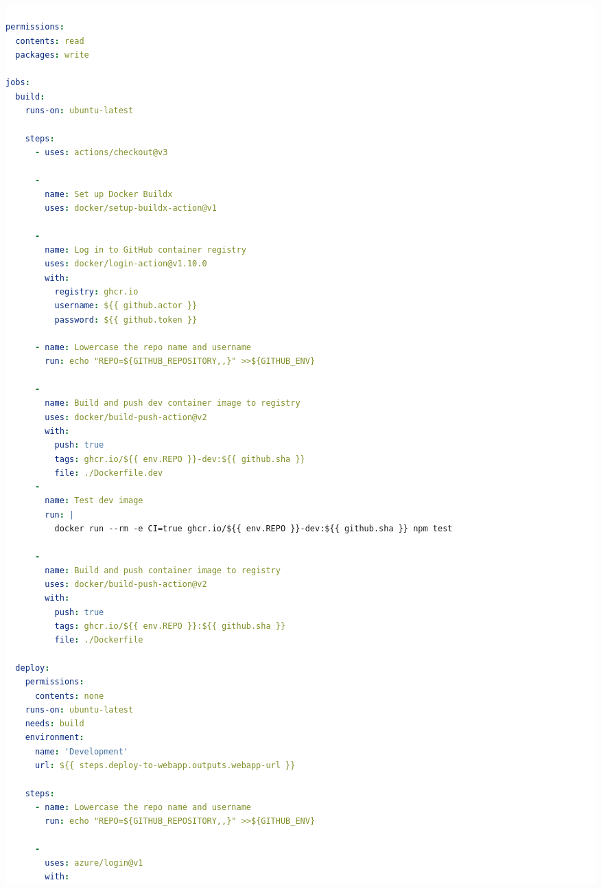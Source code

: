 ```yaml

permissions:
  contents: read
  packages: write

jobs:
  build:
    runs-on: ubuntu-latest

    steps:
      - uses: actions/checkout@v3

      - 
        name: Set up Docker Buildx
        uses: docker/setup-buildx-action@v1

      - 
        name: Log in to GitHub container registry
        uses: docker/login-action@v1.10.0
        with:
          registry: ghcr.io
          username: ${{ github.actor }}
          password: ${{ github.token }}

      - name: Lowercase the repo name and username
        run: echo "REPO=${GITHUB_REPOSITORY,,}" >>${GITHUB_ENV}

      - 
        name: Build and push dev container image to registry
        uses: docker/build-push-action@v2
        with:
          push: true
          tags: ghcr.io/${{ env.REPO }}-dev:${{ github.sha }}
          file: ./Dockerfile.dev
      -
        name: Test dev image
        run: |
          docker run --rm -e CI=true ghcr.io/${{ env.REPO }}-dev:${{ github.sha }} npm test
          
      - 
        name: Build and push container image to registry
        uses: docker/build-push-action@v2
        with:
          push: true
          tags: ghcr.io/${{ env.REPO }}:${{ github.sha }}
          file: ./Dockerfile

  deploy:
    permissions:
      contents: none
    runs-on: ubuntu-latest
    needs: build
    environment:
      name: 'Development'
      url: ${{ steps.deploy-to-webapp.outputs.webapp-url }}

    steps:
      - name: Lowercase the repo name and username
        run: echo "REPO=${GITHUB_REPOSITORY,,}" >>${GITHUB_ENV}

      - 
        uses: azure/login@v1
        with:
```